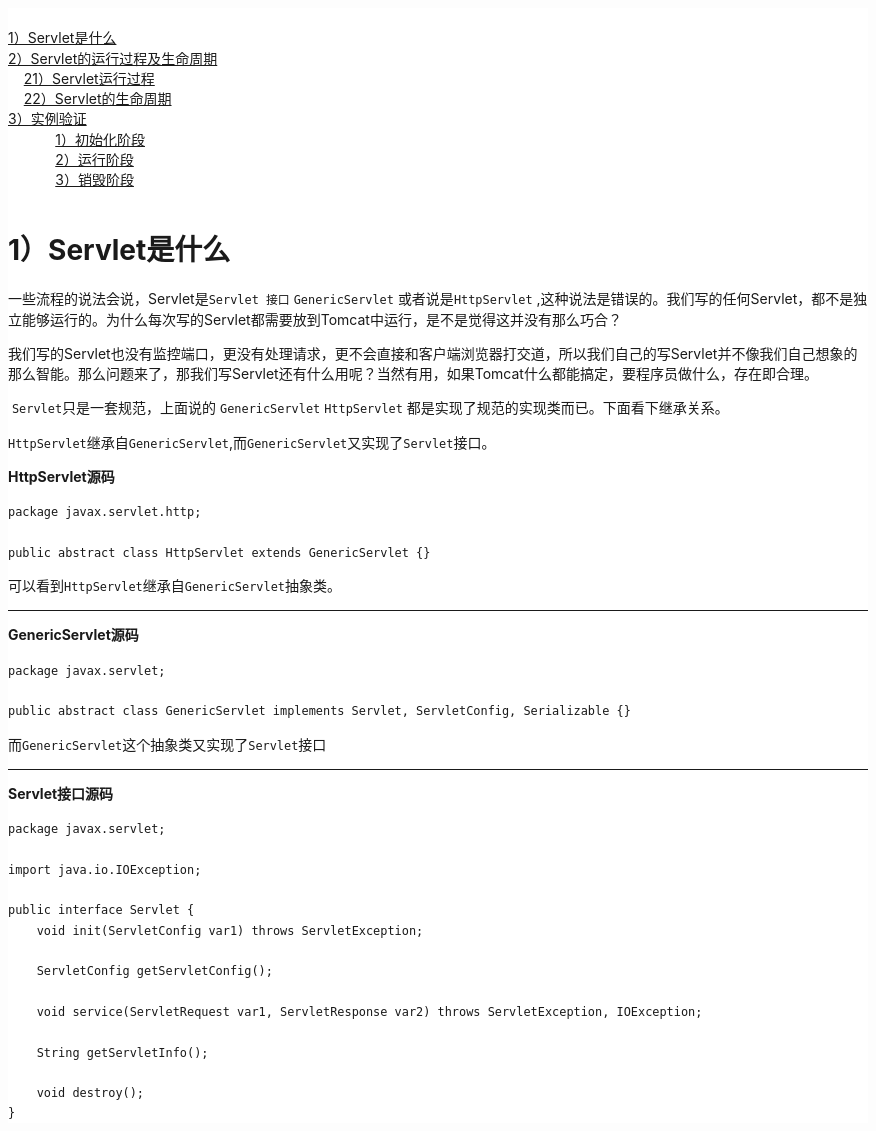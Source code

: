 <nav>
<a href="#"></a><br/>
<a href="#1）Servlet是什么">1）Servlet是什么</a><br/>
<a href="#2）Servlet的运行过程及生命周期">2）Servlet的运行过程及生命周期</a><br/>
&nbsp;&nbsp;&nbsp;&nbsp;<a href="#2-1）Servlet运行过程">21）Servlet运行过程</a><br/>
&nbsp;&nbsp;&nbsp;&nbsp;<a href="#2-2）Servlet的生命周期">22）Servlet的生命周期</a><br/>
<a href="#3）实例验证">3）实例验证</a><br/>
&nbsp;&nbsp;&nbsp;&nbsp;&nbsp;&nbsp;&nbsp;&nbsp;&nbsp;&nbsp;&nbsp;&nbsp;<a href="#1）初始化阶段">1）初始化阶段</a><br/>
&nbsp;&nbsp;&nbsp;&nbsp;&nbsp;&nbsp;&nbsp;&nbsp;&nbsp;&nbsp;&nbsp;&nbsp;<a href="#2）运行阶段">2）运行阶段</a><br/>
&nbsp;&nbsp;&nbsp;&nbsp;&nbsp;&nbsp;&nbsp;&nbsp;&nbsp;&nbsp;&nbsp;&nbsp;<a href="#3）销毁阶段">3）销毁阶段</a><br/>
</nav>


# 1）Servlet是什么

一些流程的说法会说，Servlet是`Servlet 接口` `GenericServlet` 或者说是`HttpServlet` ,这种说法是错误的。我们写的任何Servlet，都不是独立能够运行的。为什么每次写的Servlet都需要放到Tomcat中运行，是不是觉得这并没有那么巧合？

​    我们写的Servlet也没有监控端口，更没有处理请求，更不会直接和客户端浏览器打交道，所以我们自己的写Servlet并不像我们自己想象的那么智能。那么问题来了，那我们写Servlet还有什么用呢？当然有用，如果Tomcat什么都能搞定，要程序员做什么，存在即合理。

​    `Servlet`只是一套规范，上面说的 `GenericServlet`  `HttpServlet`  都是实现了规范的实现类而已。下面看下继承关系。

`HttpServlet`继承自`GenericServlet`,而`GenericServlet`又实现了`Servlet`接口。

**HttpServlet源码**

```
package javax.servlet.http;

public abstract class HttpServlet extends GenericServlet {}
```

可以看到`HttpServlet`继承自`GenericServlet`抽象类。

---

**GenericServlet源码**

```
package javax.servlet;

public abstract class GenericServlet implements Servlet, ServletConfig, Serializable {}
```

而`GenericServlet`这个抽象类又实现了`Servlet`接口

---

**Servlet接口源码**

```
package javax.servlet;

import java.io.IOException;

public interface Servlet {
    void init(ServletConfig var1) throws ServletException;

    ServletConfig getServletConfig();

    void service(ServletRequest var1, ServletResponse var2) throws ServletException, IOException;

    String getServletInfo();

    void destroy();
}
```